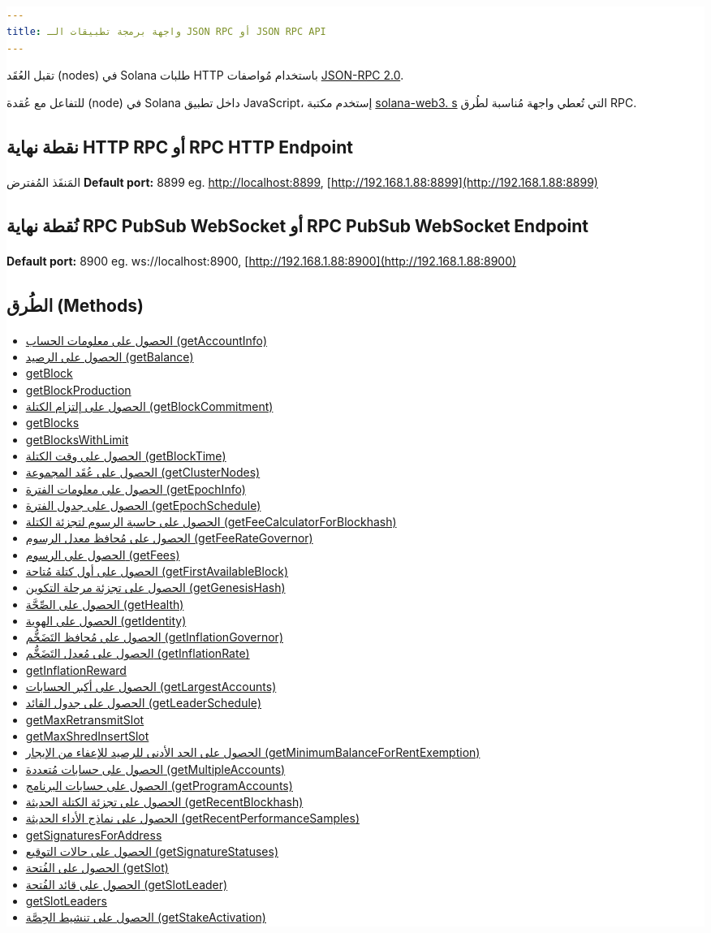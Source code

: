 ```yaml
---
title: واجهة برمجة تطبيقات الـ JSON RPC أو JSON RPC API
---
```


تقبل العُقَد (nodes) في Solana طلبات HTTP باستخدام مُواصفات [JSON-RPC 2.0](https://www.jsonrpc.org/specification).

للتفاعل مع عُقدة (node) في Solana داخل تطبيق JavaScript، إستخدم مكتبة [solana-web3. s](https://github.com/solana-labs/solana-web3.js) التي تُعطي واجهة مُناسبة لطُرق RPC.

## نقطة نهاية HTTP RPC أو RPC HTTP Endpoint

المَنفَذ المُفترض **Default port:** 8899 eg. [http://localhost:8899](http://localhost:8899), [http://192.168.1.88:8899](http://192.168.1.88:8899)

## نُقطة نهاية RPC PubSub WebSocket أو RPC PubSub WebSocket Endpoint

**Default port:** 8900 eg. ws://localhost:8900, [http://192.168.1.88:8900](http://192.168.1.88:8900)

## الطُرق (Methods)

- [الحصول على معلومات الحساب (getAccountInfo)](jsonrpc-api.md#getaccountinfo)
- [الحصول على الرصيد (getBalance)](jsonrpc-api.md#getbalance)
- [getBlock](jsonrpc-api.md#getblock)
- [getBlockProduction](jsonrpc-api.md#getblockproduction)
- [الحصول على إلتزام الكتلة (getBlockCommitment)](jsonrpc-api.md#getblockcommitment)
- [getBlocks](jsonrpc-api.md#getblocks)
- [getBlocksWithLimit](jsonrpc-api.md#getblockswithlimit)
- [الحصول على وقت الكتلة (getBlockTime)](jsonrpc-api.md#getblocktime)
- [الحصول على عُقَد المجموعة (getClusterNodes)](jsonrpc-api.md#getclusternodes)
- [الحصول على معلومات الفترة (getEpochInfo)](jsonrpc-api.md#getepochinfo)
- [الحصول على جدول الفترة (getEpochSchedule)](jsonrpc-api.md#getepochschedule)
- [الحصول على حاسبة الرسوم لتجزئة الكتلة (getFeeCalculatorForBlockhash)](jsonrpc-api.md#getfeecalculatorforblockhash)
- [الحصول على مُحافظ معدل الرسوم (getFeeRateGovernor)](jsonrpc-api.md#getfeerategovernor)
- [الحصول على الرسوم (getFees)](jsonrpc-api.md#getfees)
- [الحصول على أول كتلة مُتاحة (getFirstAvailableBlock)](jsonrpc-api.md#getfirstavailableblock)
- [الحصول على تجزئة مرحلة التكوين (getGenesisHash)](jsonrpc-api.md#getgenesishash)
- [الحصول على الصِّحَّة (getHealth)](jsonrpc-api.md#gethealth)
- [الحصول على الهوية (getIdentity)](jsonrpc-api.md#getidentity)
- [الحصول على مُحافظ التَضَخُّم (getInflationGovernor)](jsonrpc-api.md#getinflationgovernor)
- [الحصول على مُعدل التَضَخُّم (getInflationRate)](jsonrpc-api.md#getinflationrate)
- [getInflationReward](jsonrpc-api.md#getinflationreward)
- [الحصول على أكبر الحسابات (getLargestAccounts)](jsonrpc-api.md#getlargestaccounts)
- [الحصول على جدول القائد (getLeaderSchedule)](jsonrpc-api.md#getleaderschedule)
- [getMaxRetransmitSlot](jsonrpc-api.md#getmaxretransmitslot)
- [getMaxShredInsertSlot](jsonrpc-api.md#getmaxshredinsertslot)
- [الحصول على الحد الأدنى للرصيد للإعفاء من الإيجار (getMinimumBalanceForRentExemption)](jsonrpc-api.md#getminimumbalanceforrentexemption)
- [الحصول على حسابات مُتعددة (getMultipleAccounts)](jsonrpc-api.md#getmultipleaccounts)
- [الحصول على حسابات البرنامج (getProgramAccounts)](jsonrpc-api.md#getprogramaccounts)
- [الحصول على تجزئة الكتلة الحديثة (getRecentBlockhash)](jsonrpc-api.md#getrecentblockhash)
- [الحصول على نماذج الأداء الحديثة (getRecentPerformanceSamples)](jsonrpc-api.md#getrecentperformancesamples)
- [getSignaturesForAddress](jsonrpc-api.md#getsignaturesforaddress)
- [الحصول على حالات التوقيع (getSignatureStatuses)](jsonrpc-api.md#getsignaturestatuses)
- [الحصول على الفُتحة (getSlot)](jsonrpc-api.md#getslot)
- [الحصول على قائد الفُتحة (getSlotLeader)](jsonrpc-api.md#getslotleader)
- [getSlotLeaders](jsonrpc-api.md#getslotleaders)
- [الحصول على تنشيط الحِصَّة (getStakeActivation)](jsonrpc-api.md#getstakeactivation)